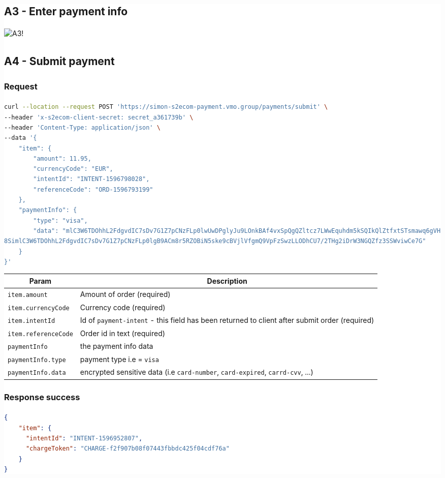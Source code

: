 ## A3 - Enter payment info
 
![A3!](/docs/A3.png "Enter payment info")



## A4 - Submit payment
 
### Request
```bash
curl --location --request POST 'https://simon-s2ecom-payment.vmo.group/payments/submit' \
--header 'x-s2ecom-client-secret: secret_a361739b' \
--header 'Content-Type: application/json' \
--data '{
    "item": {
        "amount": 11.95,
        "currencyCode": "EUR",
        "intentId": "INTENT-1596798028",
        "referenceCode": "ORD-1596793199"
    },
    "paymentInfo": {
        "type": "visa",
        "data": "mlC3W6TDOhhL2FdgvdIC7sDv7G1Z7pCNzFLp0lwUwDPglyJu9LOnkBAf4vxSpQgQZltcz7LWwEquhdm5kSQIkQlZtfxtSTsmawq6gVH8SimlC3W6TDOhhL2FdgvdIC7sDv7G1Z7pCNzFLp0lgB9ACm8r5RZOBiN5ske9cBVjlVfgmQ9VpFzSwzLLODhCU7/2THg2iDrW3NGQZfz3SSWviwCe7G"
    }
}'
```

|Param  |Description |
|---------|---------|
|`item.amount` | Amount of order (required)|
|`item.currencyCode` | Currency code (required)|
|`item.intentId` | Id of `payment-intent` - this field has been returned to client after submit order (required)|
|`item.referenceCode` | Order id in text (required)|
|`paymentInfo` | the payment info data |
|`paymentInfo.type` | payment type i.e = `visa`|
|`paymentInfo.data` | encrypted sensitive data (i.e `card-number`, `card-expired`, `carrd-cvv`, ...)|

### Response success
```json
{
    "item": {
      "intentId": "INTENT-1596952807",
      "chargeToken": "CHARGE-f2f907b08f07443fbbdc425f04cdf76a"
    }
}
```
